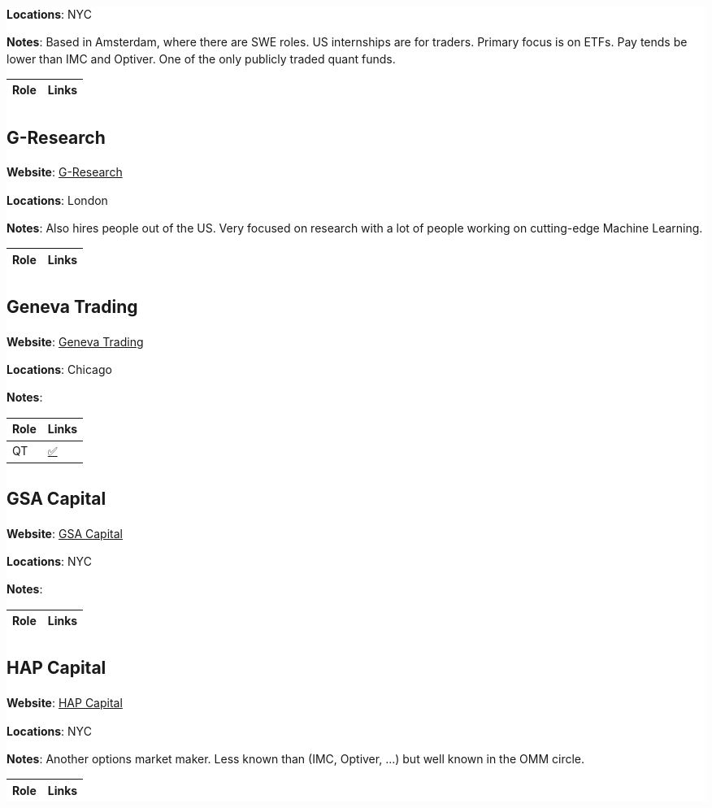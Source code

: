 **Locations**: NYC

**Notes**: Based in Amsterdam, where there are SWE roles. US internships are for traders. Primary focus is on ETFs. Pay tends be lower than IMC and Optiver. One of the only publicly traded quant funds.

|Role|Links|
|-------|-------|



## G-Research
**Website**: [G-Research](https://www.gresearch.co.uk/join-us/graduates/)

**Locations**: London

**Notes**: Also hires people out of the US. Very focused on research with a lot of people working on cutting-edge Machine Learning.

|Role|Links|
|-------|-------|



## Geneva Trading
**Website**: [Geneva Trading](https://www.genevatrading.com/careers-open-positions/)

**Locations**: Chicago

**Notes**: 

|Role|Links|
|-------|-------|
|QT|[✅ ](https://job-boards.greenhouse.io/genevatrading/jobs/4767553007)|


## GSA Capital
**Website**: [GSA Capital](https://www.gsacapital.com/?section=careers&gh_src=)

**Locations**: NYC

**Notes**: 

|Role|Links|
|-------|-------|



## HAP Capital
**Website**: [HAP Capital](https://jobs.lever.co/hap-capital)

**Locations**: NYC

**Notes**: Another options market maker. Less known than (IMC, Optiver, ...) but well known in the OMM circle.

|Role|Links|
|-------|-------|
